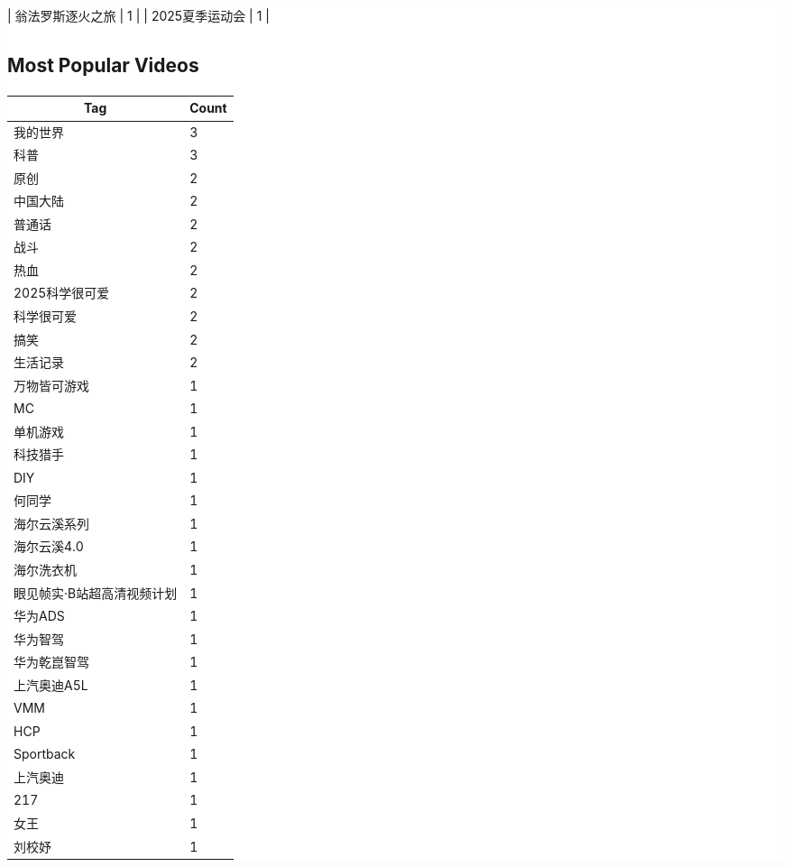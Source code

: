 | 翁法罗斯逐火之旅 | 1 |
| 2025夏季运动会 | 1 |


## Most Popular Videos
| Tag | Count |
| --- | --- |
| 我的世界 | 3 |
| 科普 | 3 |
| 原创 | 2 |
| 中国大陆 | 2 |
| 普通话 | 2 |
| 战斗 | 2 |
| 热血 | 2 |
| 2025科学很可爱 | 2 |
| 科学很可爱 | 2 |
| 搞笑 | 2 |
| 生活记录 | 2 |
| 万物皆可游戏 | 1 |
| MC | 1 |
| 单机游戏 | 1 |
| 科技猎手 | 1 |
| DIY | 1 |
| 何同学 | 1 |
| 海尔云溪系列 | 1 |
| 海尔云溪4.0 | 1 |
| 海尔洗衣机 | 1 |
| 眼见帧实·B站超高清视频计划 | 1 |
| 华为ADS | 1 |
| 华为智驾 | 1 |
| 华为乾崑智驾 | 1 |
| 上汽奥迪A5L | 1 |
| VMM | 1 |
| HCP | 1 |
| Sportback | 1 |
| 上汽奥迪 | 1 |
| 217 | 1 |
| 女王 | 1 |
| 刘校妤 | 1 |
